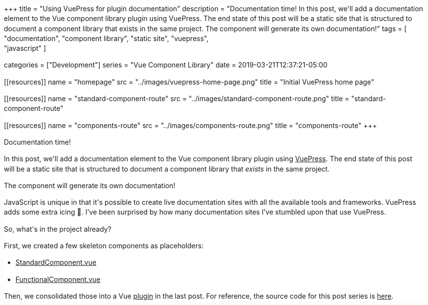 +++
title = "Using VuePress for plugin documentation"
description = "Documentation time! In this post, we'll add a documentation element to the Vue component library plugin using VuePress. The end state of this post will be a static site that is structured to document a component library that exists in the same project. The component will generate its own documentation!"
tags = [
    "documentation", 
    "component library",
    "static site", 
    "vuepress",  
    "javascript"
]

categories = ["Development"]
series = "Vue Component Library"
date = 2019-03-21T12:37:21-05:00

[[resources]]
  name = "homepage"
  src = "../images/vuepress-home-page.png"
  title = "Initial VuePress home page"

[[resources]]
  name = "standard-component-route"
  src = "../images/standard-component-route.png"
  title = "standard-component-route"

[[resources]]
  name = "components-route"
  src = "../images/components-route.png"
  title = "components-route"
+++

Documentation time!

In this post, we'll add a documentation element to the Vue component library plugin using [VuePress](https://v1.vuepress.vuejs.org/). The end state of this post will be a static site that is structured to document a component library that _exists_ in the same project.

The component will generate its own documentation!

JavaScript is unique in that it's possible to create live documentation sites with all the available tools and frameworks. VuePress adds some extra icing :cake:. I've been surprised by how many documentation sites I've stumbled upon that use VuePress.

So, what's in the project already?

First, we created a few skeleton components as placeholders:

- [StandardComponent.vue](https://github.com/siegerts/vue-component-library-template/blob/master/src/components/StandardComponent/StandardComponent.vue)

- [FunctionalComponent.vue](https://github.com/siegerts/vue-component-library-template/blob/master/src/components/FunctionalComponent/FunctionalComponent.vue)

Then, we consolidated those into a Vue [plugin](/post/creating-vue-component-library-plugin/) in the last post. For reference, the source code for this post series is [here](https://github.com/siegerts/vue-component-library-template).
